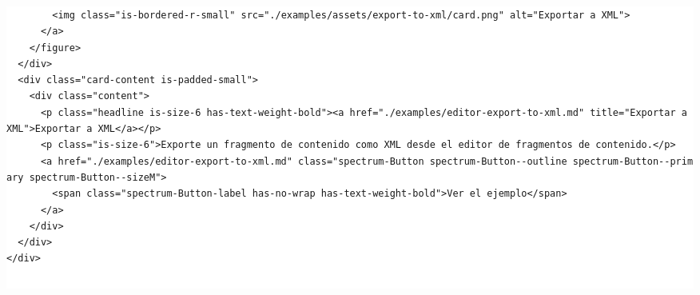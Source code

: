             <img class="is-bordered-r-small" src="./examples/assets/export-to-xml/card.png" alt="Exportar a XML">
          </a>
        </figure>
      </div>
      <div class="card-content is-padded-small">
        <div class="content">
          <p class="headline is-size-6 has-text-weight-bold"><a href="./examples/editor-export-to-xml.md" title="Exportar a XML">Exportar a XML</a></p>
          <p class="is-size-6">Exporte un fragmento de contenido como XML desde el editor de fragmentos de contenido.</p>
          <a href="./examples/editor-export-to-xml.md" class="spectrum-Button spectrum-Button--outline spectrum-Button--primary spectrum-Button--sizeM">
            <span class="spectrum-Button-label has-no-wrap has-text-weight-bold">Ver el ejemplo</span>
          </a>
        </div>
      </div>
    </div>
  </div>    
  <div class="column is-half-tablet is-half-desktop is-one-third-widescreen" aria-label="Rich Text Editor toolbar button">
    <div class="card" style="height: 100%">
      <div class="card-image">
        <figure class="image is-16by9">
          <a href="./examples/editor-rte-toolbar.md" title="Botón de la barra de herramientas del editor de texto enriquecido" tabindex="-1">